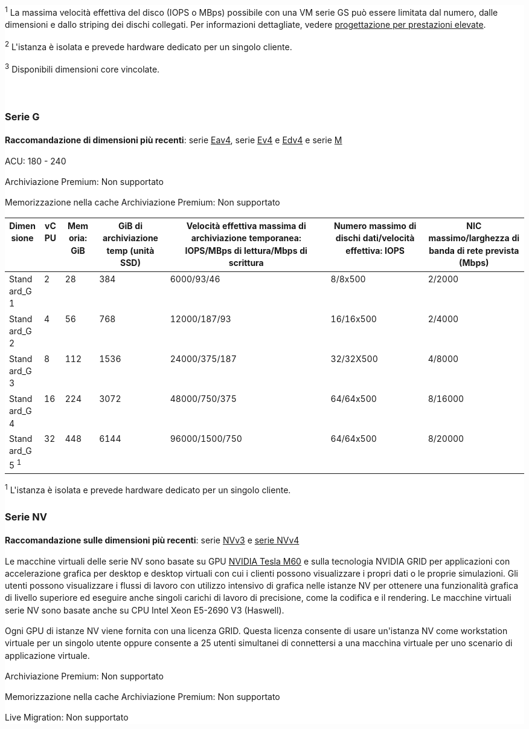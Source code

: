 <sup>1</sup> La massima velocità effettiva del disco (IOPS o MBps) possibile con una VM serie GS può essere limitata dal numero, dalle dimensioni e dallo striping dei dischi collegati. Per informazioni dettagliate, vedere [progettazione per prestazioni elevate](premium-storage-performance.md).

<sup>2</sup> L'istanza è isolata e prevede hardware dedicato per un singolo cliente.

<sup>3</sup> Disponibili dimensioni core vincolate.

<br>

### <a name="g-series"></a>Serie G

**Raccomandazione di dimensioni più recenti**: serie [Eav4](eav4-easv4-series.md), serie [Ev4](ev4-esv4-series.md) e [Edv4](edv4-edsv4-series.md) e serie [M](m-series.md)

ACU: 180 - 240

Archiviazione Premium:  Non supportato

Memorizzazione nella cache Archiviazione Premium:  Non supportato

| Dimensione | vCPU | Memoria: GiB | GiB di archiviazione temp (unità SSD) | Velocità effettiva massima di archiviazione temporanea: IOPS/MBps di lettura/Mbps di scrittura | Numero massimo di dischi dati/velocità effettiva: IOPS | NIC massimo/larghezza di banda di rete prevista (Mbps) |
|---|---|---|---|---|---|---|
| Standard_G1  | 2  | 28  | 384  | 6000/93/46    | 8/8x500   | 2/2000  |
| Standard_G2  | 4  | 56  | 768  | 12000/187/93  | 16/16x500 | 2/4000  |
| Standard_G3  | 8  | 112 | 1536 | 24000/375/187 | 32/32X500 | 4/8000  |
| Standard_G4  | 16 | 224 | 3072 | 48000/750/375 | 64/64x500 | 8/16000 |
| Standard_G5&nbsp;<sup>1</sup> | 32 | 448 | 6144 | 96000/1500/750| 64/64x500 | 8/20000 |

<sup>1</sup> L'istanza è isolata e prevede hardware dedicato per un singolo cliente.
<br>

### <a name="nv-series"></a>Serie NV
**Raccomandazione sulle dimensioni più recenti**: serie [NVv3](nvv3-series.md) e [serie NVv4](nvv4-series.md)

Le macchine virtuali delle serie NV sono basate su GPU [NVIDIA Tesla M60](https://images.nvidia.com/content/tesla/pdf/188417-Tesla-M60-DS-A4-fnl-Web.pdf) e sulla tecnologia NVIDIA GRID per applicazioni con accelerazione grafica per desktop e desktop virtuali con cui i clienti possono visualizzare i propri dati o le proprie simulazioni. Gli utenti possono visualizzare i flussi di lavoro con utilizzo intensivo di grafica nelle istanze NV per ottenere una funzionalità grafica di livello superiore ed eseguire anche singoli carichi di lavoro di precisione, come la codifica e il rendering. Le macchine virtuali serie NV sono basate anche su CPU Intel Xeon E5-2690 V3 (Haswell).

Ogni GPU di istanze NV viene fornita con una licenza GRID. Questa licenza consente di usare un'istanza NV come workstation virtuale per un singolo utente oppure consente a 25 utenti simultanei di connettersi a una macchina virtuale per uno scenario di applicazione virtuale.

Archiviazione Premium:  Non supportato

Memorizzazione nella cache Archiviazione Premium:  Non supportato

Live Migration: Non supportato
